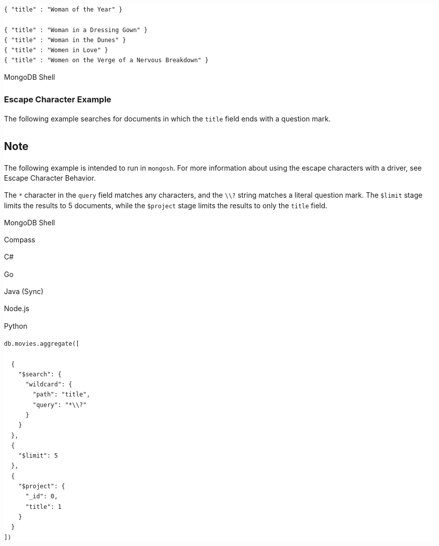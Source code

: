     
    
    { "title" : "Woman of the Year" }  
      
    { "title" : "Woman in a Dressing Gown" }  
    { "title" : "Woman in the Dunes" }  
    { "title" : "Women in Love" }  
    { "title" : "Women on the Verge of a Nervous Breakdown" }  
  
MongoDB Shell

### Escape Character Example

The following example searches for documents in which the `title` field ends
with a question mark.

## Note

The following example is intended to run in `mongosh`. For more information
about using the escape characters with a driver, see Escape Character
Behavior.

The `*` character in the `query` field matches any characters, and the `\\?`
string matches a literal question mark. The `$limit` stage limits the results
to 5 documents, while the `$project` stage limits the results to only the
`title` field.

MongoDB Shell

Compass

C#

Go

Java (Sync)

Node.js

Python

    
    
    db.movies.aggregate([  
      
      {  
        "$search": {  
          "wildcard": {  
            "path": "title",  
            "query": "*\\?"  
          }  
        }  
      },  
      {  
        "$limit": 5  
      },  
      {  
        "$project": {  
          "_id": 0,  
          "title": 1  
        }  
      }  
    ])  
  